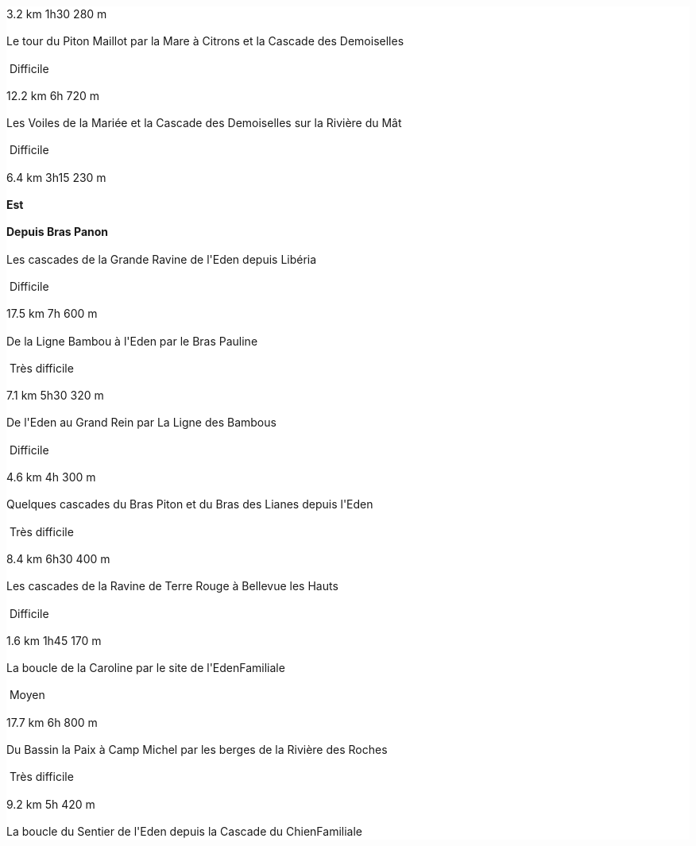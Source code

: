 3.2 km	1h30	280 m	

Le tour du Piton Maillot par la Mare à Citrons et la Cascade des Demoiselles		

&nbsp;Difficile

12.2 km	6h	720 m	

Les Voiles de la Mariée et la Cascade des Demoiselles sur la Rivière du Mât		

&nbsp;Difficile

6.4 km	3h15	230 m	



**Est**



**Depuis Bras Panon**



Les cascades de la Grande Ravine de l'Eden depuis Libéria		

&nbsp;Difficile

17.5 km	7h	600 m	

De la Ligne Bambou à l'Eden par le Bras Pauline		

&nbsp;Très difficile

7.1 km	5h30	320 m	

De l'Eden au Grand Rein par La Ligne des Bambous		

&nbsp;Difficile

4.6 km	4h	300 m	

Quelques cascades du Bras Piton et du Bras des Lianes depuis l'Eden		

&nbsp;Très difficile

8.4 km	6h30	400 m	

Les cascades de la Ravine de Terre Rouge à Bellevue les Hauts		

&nbsp;Difficile

1.6 km	1h45	170 m	

La boucle de la Caroline par le site de l'EdenFamiliale		

&nbsp;Moyen

17.7 km	6h	800 m	

Du Bassin la Paix à Camp Michel par les berges de la Rivière des Roches		

&nbsp;Très difficile

9.2 km	5h	420 m	

La boucle du Sentier de l'Eden depuis la Cascade du ChienFamiliale		

